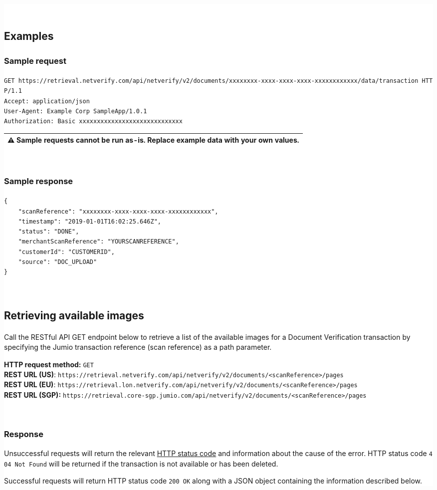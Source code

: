 <br>

## Examples
### Sample request
```
GET https://retrieval.netverify.com/api/netverify/v2/documents/xxxxxxxx-xxxx-xxxx-xxxx-xxxxxxxxxxxx/data/transaction HTTP/1.1
Accept: application/json
User-Agent: Example Corp SampleApp/1.0.1
Authorization: Basic xxxxxxxxxxxxxxxxxxxxxxxxxxxxx
```
|⚠️ Sample requests cannot be run as-is. Replace example data with your own values.
|:----------|
<br>

### Sample response
```
{
    "scanReference": "xxxxxxxx-xxxx-xxxx-xxxx-xxxxxxxxxxxx",
    "timestamp": "2019-01-01T16:02:25.646Z",
    "status": "DONE",
    "merchantScanReference": "YOURSCANREFERENCE",
    "customerId": "CUSTOMERID",
    "source": "DOC_UPLOAD"
}
```

<br>

## Retrieving available images

Call the RESTful API GET endpoint below to retrieve a list of the available images for a Document Verification transaction by specifying the Jumio transaction reference (scan reference) as a path parameter.

**HTTP request method:** `GET`<br>
**REST URL (US)**: `https://retrieval.netverify.com/api/netverify/v2/documents/<scanReference>/pages`<br>
**REST URL (EU)**: `https://retrieval.lon.netverify.com/api/netverify/v2/documents/<scanReference>/pages`<br>
**REST URL (SGP):** `https://retrieval.core-sgp.jumio.com/api/netverify/v2/documents/<scanReference>/pages`<br>

<br>

### Response

Unsuccessful requests will return the relevant [HTTP status code](https://tools.ietf.org/html/rfc7231#section-6) and information about the cause of the error. HTTP status code `404 Not Found` will be returned if the transaction is not available or has been deleted.

Successful requests will return HTTP status code `200 OK` along with a JSON object containing the information described below.
